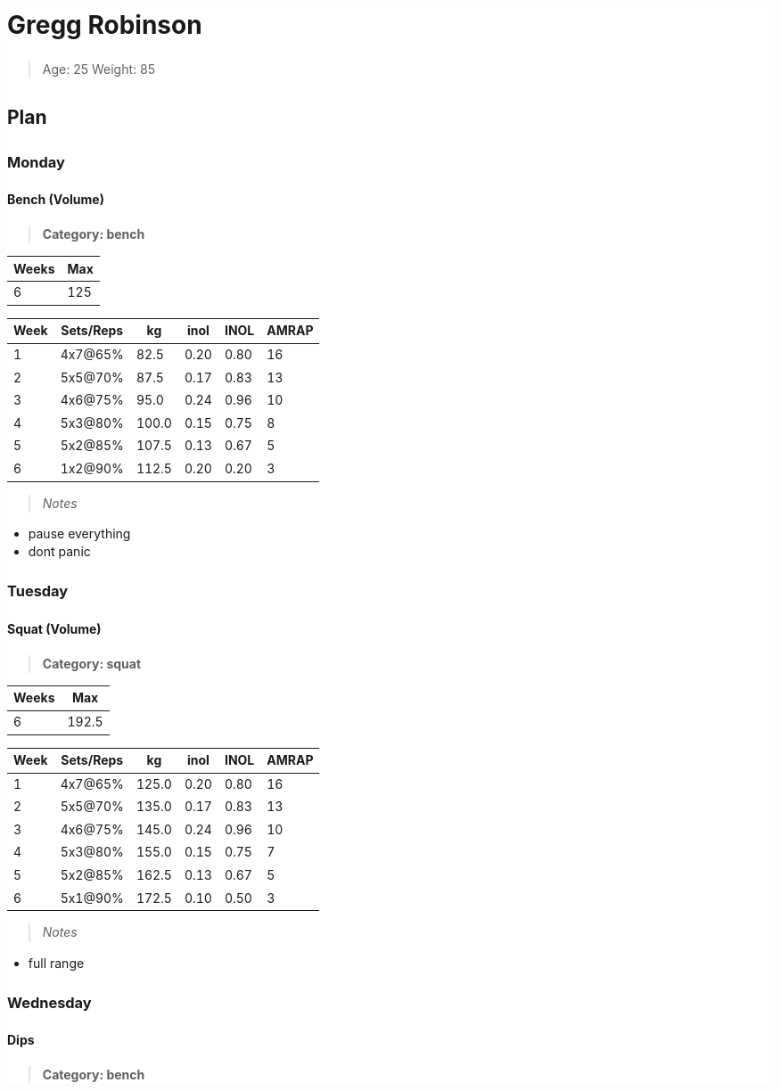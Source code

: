 # Gregg Robinson
>Age: 25 Weight: 85
 
## Plan
### Monday
  
#### Bench (Volume)
>__Category: bench__
 
Weeks | Max
------|----
6     | 125
  
Week | Sets/Reps | kg    | inol | INOL | AMRAP
-----|-----------|-------|------|------|------
1    | 4x7@65%   | 82.5  | 0.20 | 0.80 | 16   
2    | 5x5@70%   | 87.5  | 0.17 | 0.83 | 13   
3    | 4x6@75%   | 95.0  | 0.24 | 0.96 | 10   
4    | 5x3@80%   | 100.0 | 0.15 | 0.75 | 8    
5    | 5x2@85%   | 107.5 | 0.13 | 0.67 | 5    
6    | 1x2@90%   | 112.5 | 0.20 | 0.20 | 3    
>_Notes_
 
+ pause everything  
+ dont panic  
### Tuesday
  
#### Squat (Volume)
>__Category: squat__
 
Weeks | Max  
------|------
6     | 192.5
  
Week | Sets/Reps | kg    | inol | INOL | AMRAP
-----|-----------|-------|------|------|------
1    | 4x7@65%   | 125.0 | 0.20 | 0.80 | 16   
2    | 5x5@70%   | 135.0 | 0.17 | 0.83 | 13   
3    | 4x6@75%   | 145.0 | 0.24 | 0.96 | 10   
4    | 5x3@80%   | 155.0 | 0.15 | 0.75 | 7    
5    | 5x2@85%   | 162.5 | 0.13 | 0.67 | 5    
6    | 5x1@90%   | 172.5 | 0.10 | 0.50 | 3    
>_Notes_
 
+ full range  
### Wednesday
  
#### Dips
>__Category: bench__
 